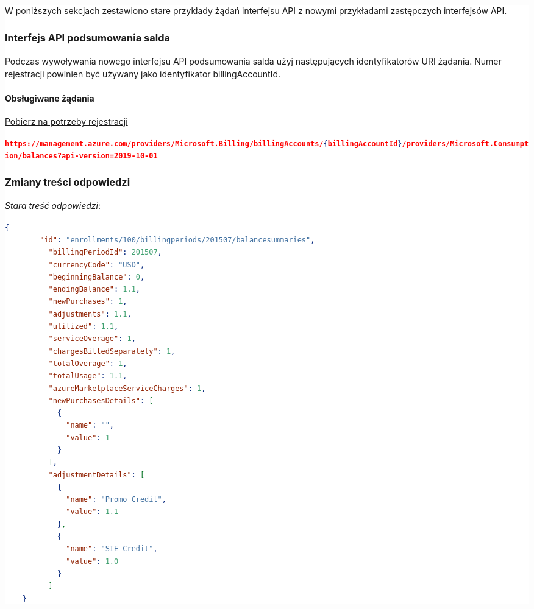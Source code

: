 W poniższych sekcjach zestawiono stare przykłady żądań interfejsu API z nowymi przykładami zastępczych interfejsów API.

### <a name="balance-summary-api"></a>Interfejs API podsumowania salda

Podczas wywoływania nowego interfejsu API podsumowania salda użyj następujących identyfikatorów URI żądania. Numer rejestracji powinien być używany jako identyfikator billingAccountId.

#### <a name="supported-requests"></a>Obsługiwane żądania

[Pobierz na potrzeby rejestracji](/rest/api/consumption/balances/getbybillingaccount)

```json
https://management.azure.com/providers/Microsoft.Billing/billingAccounts/{billingAccountId}/providers/Microsoft.Consumption/balances?api-version=2019-10-01
```

### <a name="response-body-changes"></a>Zmiany treści odpowiedzi

_Stara treść odpowiedzi_:

```json
{
        "id": "enrollments/100/billingperiods/201507/balancesummaries",
          "billingPeriodId": 201507,
          "currencyCode": "USD",
          "beginningBalance": 0,
          "endingBalance": 1.1,
          "newPurchases": 1,
          "adjustments": 1.1,
          "utilized": 1.1,
          "serviceOverage": 1,
          "chargesBilledSeparately": 1,
          "totalOverage": 1,
          "totalUsage": 1.1,
          "azureMarketplaceServiceCharges": 1,
          "newPurchasesDetails": [
            {
              "name": "",
              "value": 1
            }
          ],
          "adjustmentDetails": [
            {
              "name": "Promo Credit",
              "value": 1.1
            },
            {
              "name": "SIE Credit",
              "value": 1.0
            }
          ]
    }

```
